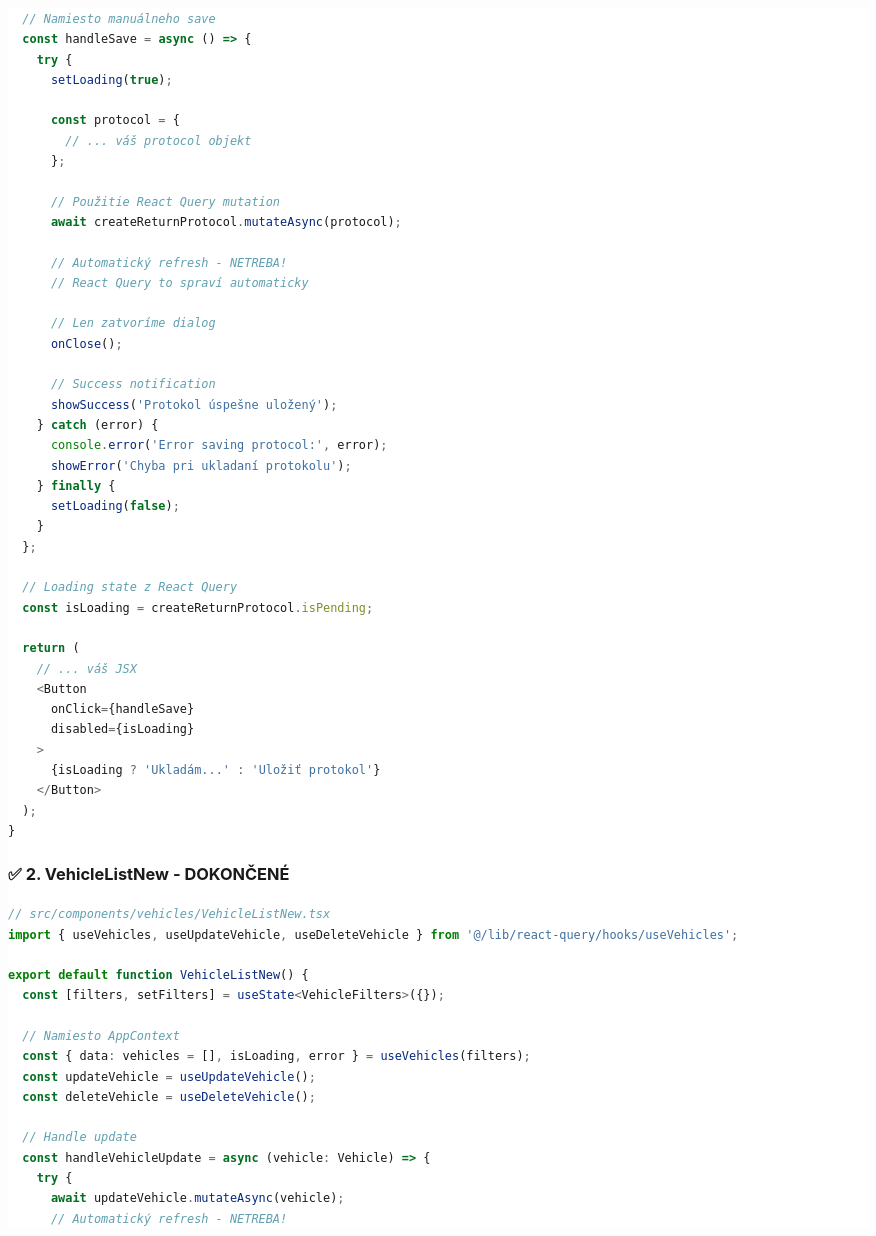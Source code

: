 ```typescript
  // Namiesto manuálneho save
  const handleSave = async () => {
    try {
      setLoading(true);
      
      const protocol = {
        // ... váš protocol objekt
      };
      
      // Použitie React Query mutation
      await createReturnProtocol.mutateAsync(protocol);
      
      // Automatický refresh - NETREBA!
      // React Query to spraví automaticky
      
      // Len zatvoríme dialog
      onClose();
      
      // Success notification
      showSuccess('Protokol úspešne uložený');
    } catch (error) {
      console.error('Error saving protocol:', error);
      showError('Chyba pri ukladaní protokolu');
    } finally {
      setLoading(false);
    }
  };
  
  // Loading state z React Query
  const isLoading = createReturnProtocol.isPending;
  
  return (
    // ... váš JSX
    <Button 
      onClick={handleSave} 
      disabled={isLoading}
    >
      {isLoading ? 'Ukladám...' : 'Uložiť protokol'}
    </Button>
  );
}
```

### **✅ 2. VehicleListNew - DOKONČENÉ**

```typescript
// src/components/vehicles/VehicleListNew.tsx
import { useVehicles, useUpdateVehicle, useDeleteVehicle } from '@/lib/react-query/hooks/useVehicles';

export default function VehicleListNew() {
  const [filters, setFilters] = useState<VehicleFilters>({});
  
  // Namiesto AppContext
  const { data: vehicles = [], isLoading, error } = useVehicles(filters);
  const updateVehicle = useUpdateVehicle();
  const deleteVehicle = useDeleteVehicle();
  
  // Handle update
  const handleVehicleUpdate = async (vehicle: Vehicle) => {
    try {
      await updateVehicle.mutateAsync(vehicle);
      // Automatický refresh - NETREBA!
```